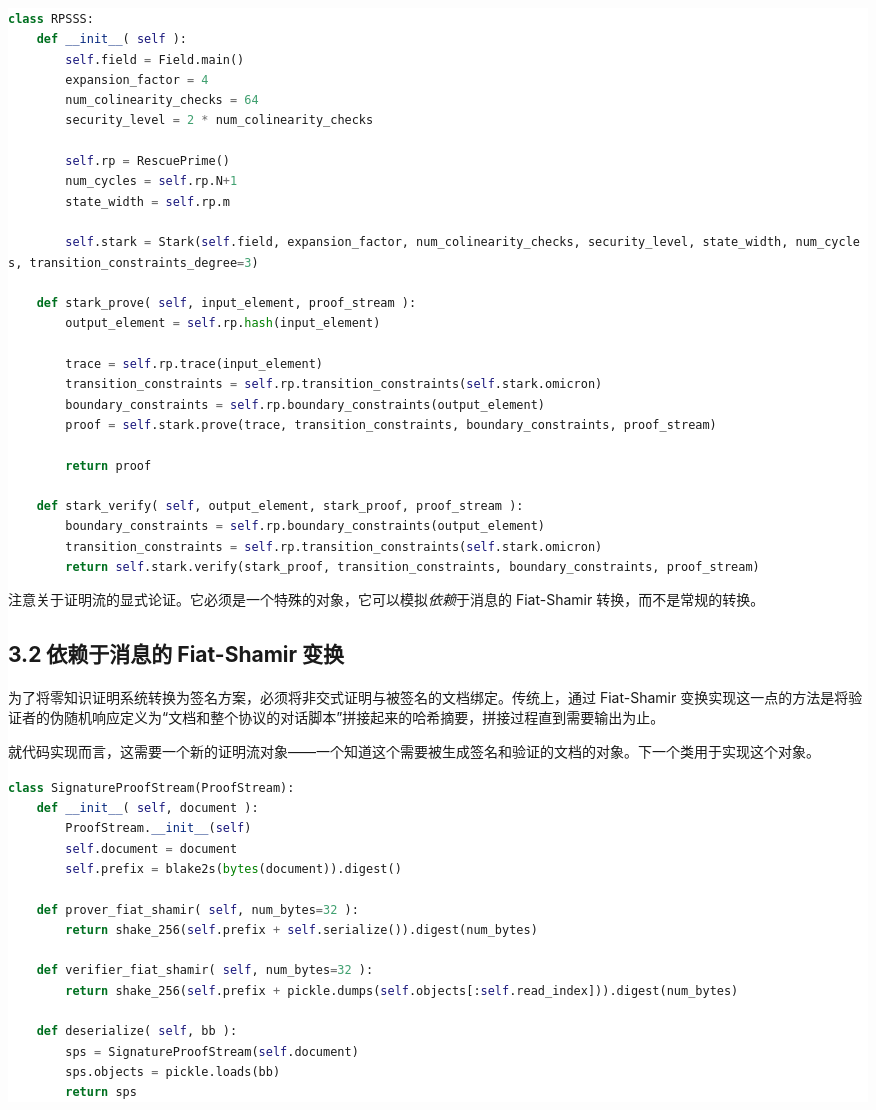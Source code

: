 ```python
class RPSSS:
    def __init__( self ):
        self.field = Field.main()
        expansion_factor = 4
        num_colinearity_checks = 64
        security_level = 2 * num_colinearity_checks

        self.rp = RescuePrime()
        num_cycles = self.rp.N+1
        state_width = self.rp.m

        self.stark = Stark(self.field, expansion_factor, num_colinearity_checks, security_level, state_width, num_cycles, transition_constraints_degree=3)

    def stark_prove( self, input_element, proof_stream ):
        output_element = self.rp.hash(input_element)

        trace = self.rp.trace(input_element)
        transition_constraints = self.rp.transition_constraints(self.stark.omicron)
        boundary_constraints = self.rp.boundary_constraints(output_element)
        proof = self.stark.prove(trace, transition_constraints, boundary_constraints, proof_stream)
 
        return proof

    def stark_verify( self, output_element, stark_proof, proof_stream ):
        boundary_constraints = self.rp.boundary_constraints(output_element)
        transition_constraints = self.rp.transition_constraints(self.stark.omicron)
        return self.stark.verify(stark_proof, transition_constraints, boundary_constraints, proof_stream)
```

注意关于证明流的显式论证。它必须是一个特殊的对象，它可以模拟*依赖*于消息的 Fiat-Shamir 转换，而不是常规的转换。

## 3.2 依赖于消息的 Fiat-Shamir 变换

为了将零知识证明系统转换为签名方案，必须将非交式证明与被签名的文档绑定。传统上，通过 Fiat-Shamir 变换实现这一点的方法是将验证者的伪随机响应定义为“文档和整个协议的对话脚本”拼接起来的哈希摘要，拼接过程直到需要输出为止。

就代码实现而言，这需要一个新的证明流对象——一个知道这个需要被生成签名和验证的文档的对象。下一个类用于实现这个对象。

```python
class SignatureProofStream(ProofStream):
    def __init__( self, document ):
        ProofStream.__init__(self)
        self.document = document
        self.prefix = blake2s(bytes(document)).digest()

    def prover_fiat_shamir( self, num_bytes=32 ):
        return shake_256(self.prefix + self.serialize()).digest(num_bytes)

    def verifier_fiat_shamir( self, num_bytes=32 ):
        return shake_256(self.prefix + pickle.dumps(self.objects[:self.read_index])).digest(num_bytes)

    def deserialize( self, bb ):
        sps = SignatureProofStream(self.document)
        sps.objects = pickle.loads(bb)
        return sps
```
